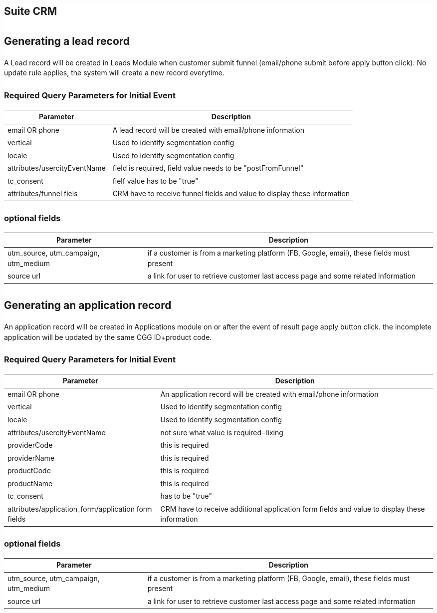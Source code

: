 ## Suite CRM
## Generating a lead record

A Lead record will be created in Leads Module when customer submit funnel (email/phone submit before apply button click). No update rule applies, the system will create a new record everytime.

### Required Query Parameters for Initial Event

Parameter | Description
--------- | -----------
email OR phone | A lead record will be created with email/phone information 
vertical | Used to identify segmentation config
locale | Used to identify segmentation config
attributes/usercityEventName | field is required, field value needs to be "postFromFunnel"
tc_consent | fielf value has to be "true"
attributes/funnel fiels | CRM have to receive funnel fields and value to display these information

### optional fields
Parameter | Description
--------- | -----------
utm_source, utm_campaign, utm_medium | if a customer is from a marketing platform (FB, Google, email), these fields must present
source url | a link for user to retrieve customer last access page and some related information

## Generating an application record

An application record will be created in Applications module on or after the event of result page apply button click. the incomplete application will be updated by the same CGG ID+product code. 

### Required Query Parameters for Initial Event

Parameter | Description
--------- | -----------
email OR phone | An application record will be created with email/phone information 
vertical | Used to identify segmentation config
locale | Used to identify segmentation config
attributes/usercityEventName | not sure what value is required-lixing
providerCode | this is required
providerName | this is required
productCode | this is required
productName | this is required
tc_consent | has to be "true"
attributes/application_form/application form fields | CRM have to receive additional application form fields and value to display these information

### optional fields
Parameter | Description
--------- | -----------
utm_source, utm_campaign, utm_medium | if a customer is from a marketing platform (FB, Google, email), these fields must present
source url | a link for user to retrieve customer last access page and some related information
